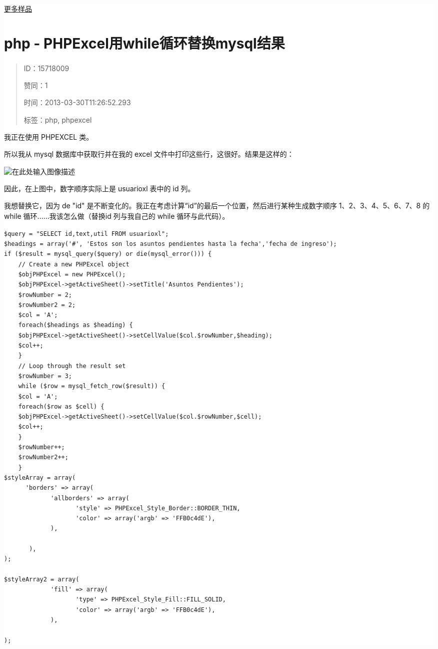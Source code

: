 [更多样品](http://api.jqueryui.com/tooltip/)

# php - PHPExcel用while循环替换mysql结果

> ID：15718009
> 
> 赞同：1
> 
> 时间：2013-03-30T11:26:52.293
> 
> 标签：php, phpexcel

我正在使用 PHPEXCEL 类。

所以我从 mysql 数据库中获取行并在我的 excel 文件中打印这些行，这很好。结果是这样的：

![在此处输入图像描述](../Images/a2585a353131a5d3c8ccb46613336777.png)

因此，在上图中，数字顺序实际上是 usuarioxl 表中的 id 列。

我想替换它，因为 de "id" 是不断变化的。我正在考虑计算“id”的最后一个位置，然后进行某种生成数字顺序 1、2、3、4、5、6、7、8 的 while 循环......我该怎么做（替换id 列与我自己的 while 循环与此代码）。

```
$query = "SELECT id,text,util FROM usuarioxl"; 
$headings = array('#', 'Estos son los asuntos pendientes hasta la fecha','fecha de ingreso'); 
if ($result = mysql_query($query) or die(mysql_error())) { 
    // Create a new PHPExcel object 
    $objPHPExcel = new PHPExcel(); 
    $objPHPExcel->getActiveSheet()->setTitle('Asuntos Pendientes'); 
    $rowNumber = 2; 
    $rowNumber2 = 2; 
    $col = 'A'; 
    foreach($headings as $heading) { 
    $objPHPExcel->getActiveSheet()->setCellValue($col.$rowNumber,$heading); 
    $col++; 
    } 
    // Loop through the result set 
    $rowNumber = 3; 
    while ($row = mysql_fetch_row($result)) { 
    $col = 'A'; 
    foreach($row as $cell) { 
    $objPHPExcel->getActiveSheet()->setCellValue($col.$rowNumber,$cell); 
    $col++; 
    } 
    $rowNumber++; 
    $rowNumber2++; 
    } 
$styleArray = array(
      'borders' => array(
             'allborders' => array(
                    'style' => PHPExcel_Style_Border::BORDER_THIN,
                    'color' => array('argb' => 'FFB0c4dE'),
             ),

       ),
);

$styleArray2 = array(
             'fill' => array(
                    'type' => PHPExcel_Style_Fill::FILL_SOLID,
                    'color' => array('argb' => 'FFB0c4dE'),
             ),

);
```